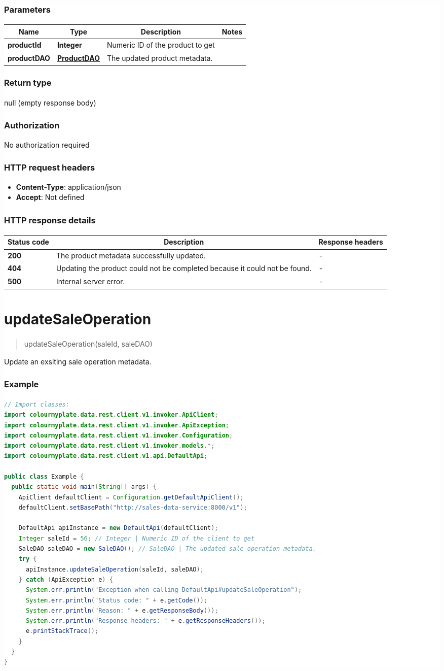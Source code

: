 ### Parameters

Name | Type | Description  | Notes
------------- | ------------- | ------------- | -------------
 **productId** | **Integer**| Numeric ID of the product to get |
 **productDAO** | [**ProductDAO**](ProductDAO.md)| The updated product metadata. |

### Return type

null (empty response body)

### Authorization

No authorization required

### HTTP request headers

 - **Content-Type**: application/json
 - **Accept**: Not defined

### HTTP response details
| Status code | Description | Response headers |
|-------------|-------------|------------------|
**200** | The product metadata successfully updated. |  -  |
**404** | Updating the product could not be completed because it could not be found. |  -  |
**500** | Internal server error. |  -  |

<a name="updateSaleOperation"></a>
# **updateSaleOperation**
> updateSaleOperation(saleId, saleDAO)

Update an exsiting sale operation metadata.

### Example
```java
// Import classes:
import colourmyplate.data.rest.client.v1.invoker.ApiClient;
import colourmyplate.data.rest.client.v1.invoker.ApiException;
import colourmyplate.data.rest.client.v1.invoker.Configuration;
import colourmyplate.data.rest.client.v1.invoker.models.*;
import colourmyplate.data.rest.client.v1.api.DefaultApi;

public class Example {
  public static void main(String[] args) {
    ApiClient defaultClient = Configuration.getDefaultApiClient();
    defaultClient.setBasePath("http://sales-data-service:8000/v1");

    DefaultApi apiInstance = new DefaultApi(defaultClient);
    Integer saleId = 56; // Integer | Numeric ID of the client to get
    SaleDAO saleDAO = new SaleDAO(); // SaleDAO | The updated sale operation metadata.
    try {
      apiInstance.updateSaleOperation(saleId, saleDAO);
    } catch (ApiException e) {
      System.err.println("Exception when calling DefaultApi#updateSaleOperation");
      System.err.println("Status code: " + e.getCode());
      System.err.println("Reason: " + e.getResponseBody());
      System.err.println("Response headers: " + e.getResponseHeaders());
      e.printStackTrace();
    }
  }
}
```
